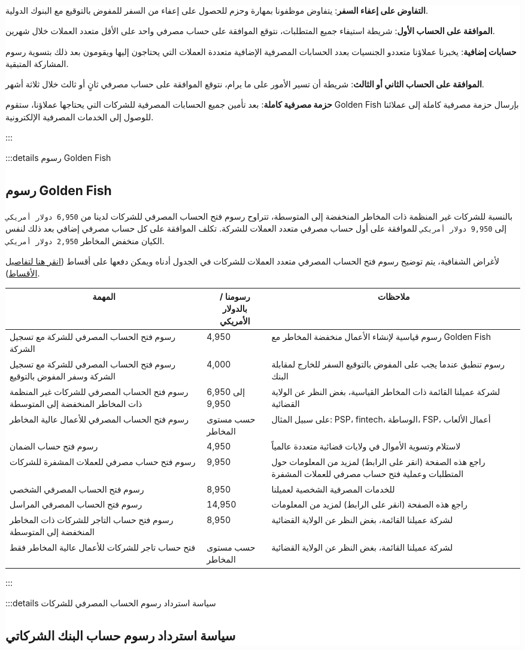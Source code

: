**التفاوض على إعفاء السفر**: يتفاوض موظفونا بمهارة وحزم للحصول على إعفاء من السفر للمفوض بالتوقيع مع البنوك الدولية.

**الموافقة على الحساب الأول**: شريطة استيفاء جميع المتطلبات، نتوقع الموافقة على حساب مصرفي واحد على الأقل متعدد العملات خلال شهرين.

**حسابات إضافية**: يخبرنا عملاؤنا متعددو الجنسيات بعدد الحسابات المصرفية الإضافية متعددة العملات التي يحتاجون إليها ويقومون بعد ذلك بتسوية رسوم المشاركة المتبقية.

**الموافقة على الحساب الثاني أو الثالث**: شريطة أن تسير الأمور على ما يرام، نتوقع الموافقة على حساب مصرفي ثانٍ أو ثالث خلال ثلاثة أشهر.

**حزمة مصرفية كاملة**: بعد تأمين جميع الحسابات المصرفية للشركات التي يحتاجها عملاؤنا، ستقوم Golden Fish بإرسال حزمة مصرفية كاملة إلى عملائنا للوصول إلى الخدمات المصرفية الإلكترونية.

:::

:::details رسوم Golden Fish

## رسوم Golden Fish

بالنسبة للشركات غير المنظمة ذات المخاطر المنخفضة إلى المتوسطة، تتراوح رسوم فتح الحساب المصرفي للشركات لدينا من `6,950 دولار أمريكي` إلى `9,950 دولار أمريكي` للموافقة على أول حساب مصرفي متعدد العملات للشركة. تكلف الموافقة على كل حساب مصرفي إضافي بعد ذلك لنفس الكيان منخفض المخاطر `2,950 دولار أمريكي`.

لأغراض الشفافية، يتم توضيح رسوم فتح الحساب المصرفي متعدد العملات للشركات في الجدول أدناه ويمكن دفعها على أقساط ([انقر هنا لتفاصيل الأقساط](#)).

| المهمة | رسومنا / بالدولار الأمريكي | ملاحظات |
|--------|---------------------------|----------|
| رسوم فتح الحساب المصرفي للشركة مع تسجيل الشركة | 4,950 | رسوم قياسية لإنشاء الأعمال منخفضة المخاطر مع Golden Fish |
| رسوم فتح الحساب المصرفي للشركة مع تسجيل الشركة وسفر المفوض بالتوقيع | 4,000 | رسوم تنطبق عندما يجب على المفوض بالتوقيع السفر للخارج لمقابلة البنك |
| رسوم فتح الحساب المصرفي للشركات غير المنظمة ذات المخاطر المنخفضة إلى المتوسطة | 6,950 إلى 9,950 | لشركة عميلنا القائمة ذات المخاطر القياسية، بغض النظر عن الولاية القضائية |
| رسوم فتح الحساب المصرفي للأعمال عالية المخاطر | حسب مستوى المخاطر | على سبيل المثال: PSP، fintech، الوساطة، FSP، أعمال الألعاب |
| رسوم فتح حساب الضمان | 4,950 | لاستلام وتسوية الأموال في ولايات قضائية متعددة عالمياً |
| رسوم فتح حساب مصرفي للعملات المشفرة للشركات | 9,950 | راجع هذه الصفحة (انقر على الرابط) لمزيد من المعلومات حول المتطلبات وعملية فتح حساب مصرفي للعملات المشفرة |
| رسوم فتح الحساب المصرفي الشخصي | 8,950 | للخدمات المصرفية الشخصية لعميلنا |
| رسوم فتح الحساب المصرفي المراسل | 14,950 | راجع هذه الصفحة (انقر على الرابط) لمزيد من المعلومات |
| رسوم فتح حساب التاجر للشركات ذات المخاطر المنخفضة إلى المتوسطة | 8,950 | لشركة عميلنا القائمة، بغض النظر عن الولاية القضائية |
| فتح حساب تاجر للشركات للأعمال عالية المخاطر فقط | حسب مستوى المخاطر | لشركة عميلنا القائمة، بغض النظر عن الولاية القضائية |

:::

:::details سياسة استرداد رسوم الحساب المصرفي للشركات

## سياسة استرداد رسوم حساب البنك الشركاتي
